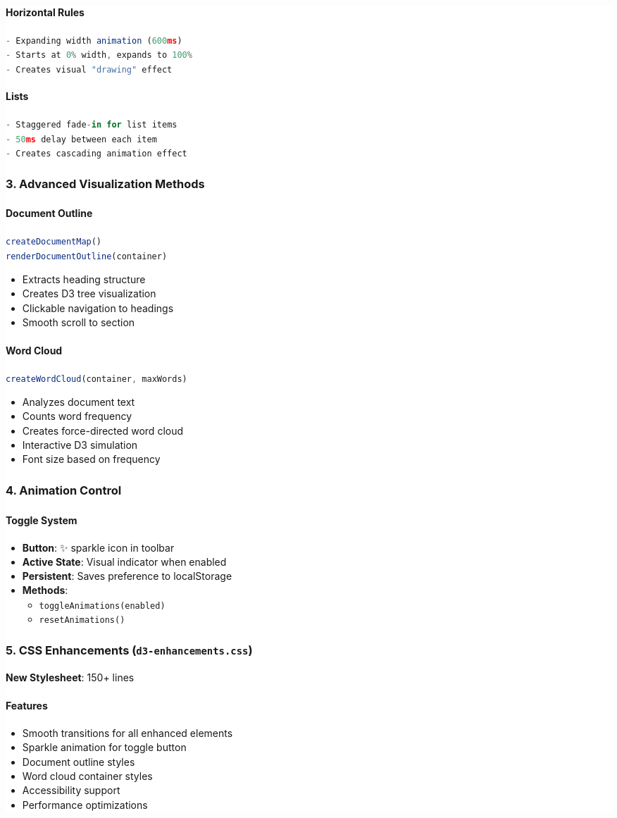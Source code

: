 #### Horizontal Rules
```javascript
- Expanding width animation (600ms)
- Starts at 0% width, expands to 100%
- Creates visual "drawing" effect
```

#### Lists
```javascript
- Staggered fade-in for list items
- 50ms delay between each item
- Creates cascading animation effect
```

### 3. Advanced Visualization Methods

#### Document Outline
```javascript
createDocumentMap()
renderDocumentOutline(container)
```
- Extracts heading structure
- Creates D3 tree visualization
- Clickable navigation to headings
- Smooth scroll to section

#### Word Cloud
```javascript
createWordCloud(container, maxWords)
```
- Analyzes document text
- Counts word frequency
- Creates force-directed word cloud
- Interactive D3 simulation
- Font size based on frequency

### 4. Animation Control

#### Toggle System
- **Button**: ✨ sparkle icon in toolbar
- **Active State**: Visual indicator when enabled
- **Persistent**: Saves preference to localStorage
- **Methods**:
  - `toggleAnimations(enabled)`
  - `resetAnimations()`

### 5. CSS Enhancements (`d3-enhancements.css`)

**New Stylesheet**: 150+ lines

#### Features
- Smooth transitions for all enhanced elements
- Sparkle animation for toggle button
- Document outline styles
- Word cloud container styles
- Accessibility support
- Performance optimizations
